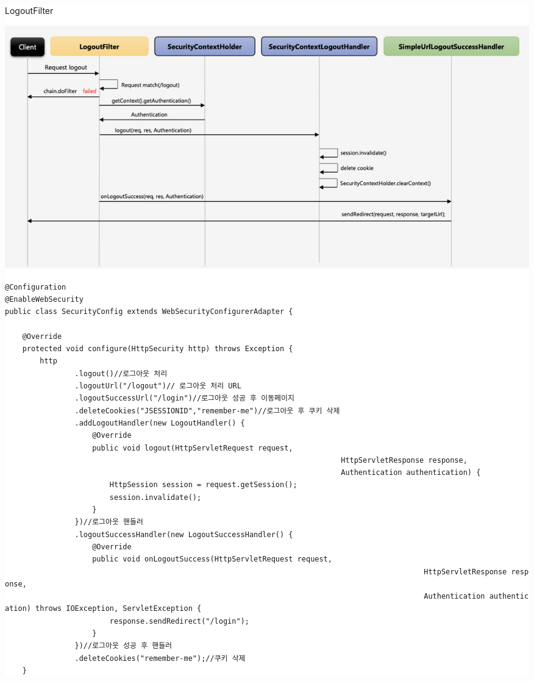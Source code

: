 LogoutFilter

![1](../../images/msa/스크린샷%202022-06-18%20오후%2011.10.30.png)

```
@Configuration
@EnableWebSecurity
public class SecurityConfig extends WebSecurityConfigurerAdapter {

    @Override
    protected void configure(HttpSecurity http) throws Exception {
        http
                .logout()//로그아웃 처리
                .logoutUrl("/logout")// 로그아웃 처리 URL
                .logoutSuccessUrl("/login")//로그아웃 성공 후 이동페이지
                .deleteCookies("JSESSIONID","remember-me")//로그아웃 후 쿠키 삭제
                .addLogoutHandler(new LogoutHandler() {
                    @Override
                    public void logout(HttpServletRequest request,
																			 HttpServletResponse response,
																			 Authentication authentication) {
                        HttpSession session = request.getSession();
                        session.invalidate();
                    }
                })//로그아웃 핸들러
                .logoutSuccessHandler(new LogoutSuccessHandler() {
                    @Override
                    public void onLogoutSuccess(HttpServletRequest request,
																								HttpServletResponse response,
																								Authentication authentication) throws IOException, ServletException {
                        response.sendRedirect("/login");
                    }
                })//로그아웃 성공 후 핸들러
                .deleteCookies("remember-me");//쿠키 삭제
    }
```
